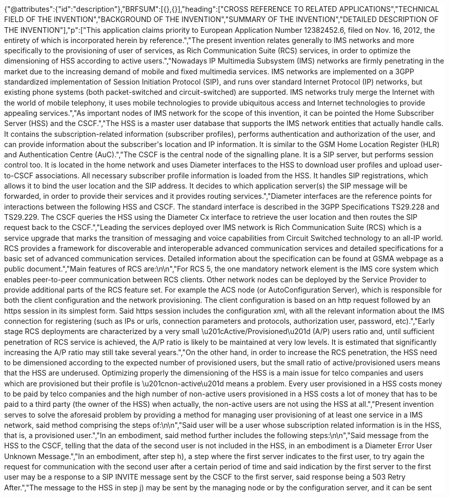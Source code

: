 {"@attributes":{"id":"description"},"BRFSUM":[{},{}],"heading":["CROSS REFERENCE TO RELATED APPLICATIONS","TECHNICAL FIELD OF THE INVENTION","BACKGROUND OF THE INVENTION","SUMMARY OF THE INVENTION","DETAILED DESCRIPTION OF THE INVENTION"],"p":["This application claims priority to European Application Number 12382452.6, filed on Nov. 16, 2012, the entirety of which is incorporated herein by reference.","The present invention relates generally to IMS networks and more specifically to the provisioning of user of services, as Rich Communication Suite (RCS) services, in order to optimize the dimensioning of HSS according to active users.","Nowadays IP Multimedia Subsystem (IMS) networks are firmly penetrating in the market due to the increasing demand of mobile and fixed multimedia services. IMS networks are implemented on a 3GPP standardized implementation of Session Initiation Protocol (SIP), and runs over standard Internet Protocol (IP) networks, but existing phone systems (both packet-switched and circuit-switched) are supported. IMS networks truly merge the Internet with the world of mobile telephony, it uses mobile technologies to provide ubiquitous access and Internet technologies to provide appealing services.","As important nodes of IMS network for the scope of this invention, it can be pointed the Home Subscriber Server (HSS) and the CSCF.","The HSS is a master user database that supports the IMS network entities that actually handle calls. It contains the subscription-related information (subscriber profiles), performs authentication and authorization of the user, and can provide information about the subscriber's location and IP information. It is similar to the GSM Home Location Register (HLR) and Authentication Centre (AuC).","The CSCF is the central node of the signalling plane. It is a SIP server, but performs session control too. It is located in the home network and uses Diameter interfaces to the HSS to download user profiles and upload user-to-CSCF associations. All necessary subscriber profile information is loaded from the HSS. It handles SIP registrations, which allows it to bind the user location and the SIP address. It decides to which application server(s) the SIP message will be forwarded, in order to provide their services and it provides routing services.","Diameter interfaces are the reference points for interactions between the following HSS and CSCF. The standard interface is described in the 3GPP Specifications TS29.228 and TS29.229. The CSCF queries the HSS using the Diameter Cx interface to retrieve the user location and then routes the SIP request back to the CSCF.","Leading the services deployed over IMS network is Rich Communication Suite (RCS) which is a service upgrade that marks the transition of messaging and voice capabilities from Circuit Switched technology to an all-IP world. RCS provides a framework for discoverable and interoperable advanced communication services and detailed specifications for a basic set of advanced communication services. Detailed information about the specification can be found at GSMA webpage as a public document.","Main features of RCS are:\n\n","For RCS 5, the one mandatory network element is the IMS core system which enables peer-to-peer communication between RCS clients. Other network nodes can be deployed by the Service Provider to provide additional parts of the RCS feature set. For example the ACS node (or AutoConfiguration Server), which is responsible for both the client configuration and the network provisioning. The client configuration is based on an http request followed by an https session in its simplest form. Said https session includes the configuration xml, with all the relevant information about the IMS connection for registering (such as IPs or urls, connection parameters and protocols, authorization user, password, etc).","Early stage RCS deployments are characterized by a very small \u201cActive\/Provisioned\u201d (A\/P) users ratio and, until sufficient penetration of RCS service is achieved, the A\/P ratio is likely to be maintained at very low levels. It is estimated that significantly increasing the A\/P ratio may still take several years.","On the other hand, in order to increase the RCS penetration, the HSS need to be dimensioned according to the expected number of provisioned users, but the small ratio of active\/provisioned users means that the HSS are underused. Optimizing properly the dimensioning of the HSS is a main issue for telco companies and users which are provisioned but their profile is \u201cnon-active\u201d means a problem. Every user provisioned in a HSS costs money to be paid by telco companies and the high number of non-active users provisioned in a HSS costs a lot of money that has to be paid to a third party (the owner of the HSS) when actually, the non-active users are not using the HSS at all.","Present invention serves to solve the aforesaid problem by providing a method for managing user provisioning of at least one service in a IMS network, said method comprising the steps of:\n\n","Said user will be a user whose subscription related information is in the HSS, that is, a provisioned user.","In an embodiment, said method further includes the following steps:\n\n","Said message from the HSS to the CSCF, telling that the data of the second user is not included in the HSS, in an embodiment is a Diameter Error User Unknown Message.","In an embodiment, after step h), a step where the first server indicates to the first user, to try again the request for communication with the second user after a certain period of time and said indication by the first server to the first user may be a response to a SIP INVITE message sent by the CSCF to the first server, said response being a 503 Retry After.","The message to the HSS in step j) may be sent by the managing node or by the configuration server, and it can be sent